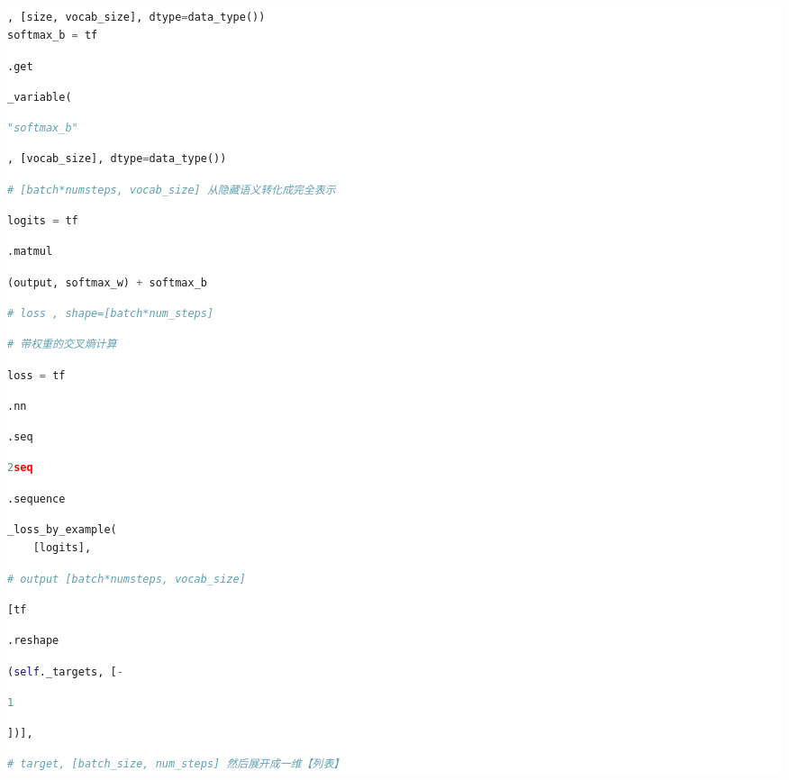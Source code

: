```python
, [size, vocab_size], dtype=data_type())
softmax_b = tf
```
```python
.get
```
```python
_variable(
```
```python
"softmax_b"
```
```python
, [vocab_size], dtype=data_type())
```
```python
# [batch*numsteps, vocab_size] 从隐藏语义转化成完全表示
```
```python
logits = tf
```
```python
.matmul
```
```python
(output, softmax_w) + softmax_b
```
```python
# loss , shape=[batch*num_steps]
```
```python
# 带权重的交叉熵计算
```
```python
loss = tf
```
```python
.nn
```
```python
.seq
```
```python
2seq
```
```python
.sequence
```
```python
_loss_by_example(
    [logits],
```
```python
# output [batch*numsteps, vocab_size]
```
```python
[tf
```
```python
.reshape
```
```python
(self._targets, [-
```
```python
1
```
```python
])],
```
```python
# target, [batch_size, num_steps] 然后展开成一维【列表】
```